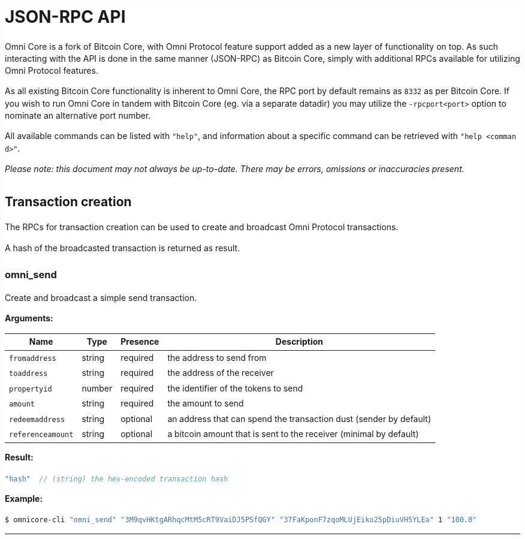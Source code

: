 JSON-RPC API
============

Omni Core is a fork of Bitcoin Core, with Omni Protocol feature support added as a new layer of functionality on top. As such interacting with the API is done in the same manner (JSON-RPC) as Bitcoin Core, simply with additional RPCs available for utilizing Omni Protocol features.

As all existing Bitcoin Core functionality is inherent to Omni Core, the RPC port by default remains as `8332` as per Bitcoin Core.  If you wish to run Omni Core in tandem with Bitcoin Core (eg. via a separate datadir) you may utilize the `-rpcport<port>` option to nominate an alternative port number.

All available commands can be listed with `"help"`, and information about a specific command can be retrieved with `"help <command>"`.

*Please note: this document may not always be up-to-date. There may be errors, omissions or inaccuracies present.*


## Transaction creation

The RPCs for transaction creation can be used to create and broadcast Omni Protocol transactions.

A hash of the broadcasted transaction is returned as result.

### omni_send

Create and broadcast a simple send transaction.

**Arguments:**

| Name                | Type    | Presence | Description                                                                                  |
|---------------------|---------|----------|----------------------------------------------------------------------------------------------|
| `fromaddress`       | string  | required | the address to send from                                                                     |
| `toaddress`         | string  | required | the address of the receiver                                                                  |
| `propertyid`        | number  | required | the identifier of the tokens to send                                                         |
| `amount`            | string  | required | the amount to send                                                                           |
| `redeemaddress`     | string  | optional | an address that can spend the transaction dust (sender by default)                           |
| `referenceamount`   | string  | optional | a bitcoin amount that is sent to the receiver (minimal by default)                           |

**Result:**
```js
"hash"  // (string) the hex-encoded transaction hash
```

**Example:**

```bash
$ omnicore-cli "omni_send" "3M9qvHKtgARhqcMtM5cRT9VaiDJ5PSfQGY" "37FaKponF7zqoMLUjEiko25pDiuVH5YLEa" 1 "100.0"
```

---
